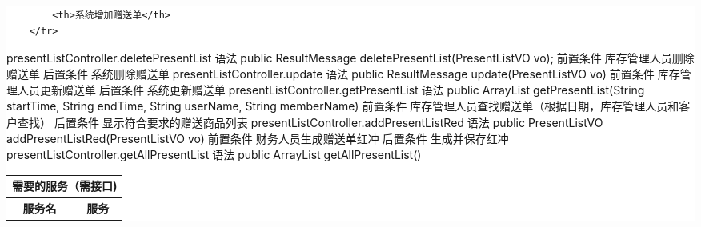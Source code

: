 			<th>系统增加赠送单</th>	
		</tr>	
<tr>
		<th rowspan="3">presentListController.deletePresentList</th>
		<th>语法</th>
		<th>public ResultMessage deletePresentList(PresentListVO vo);</th>
		</tr>
		<tr>
			<th>前置条件</th>
			<th>库存管理人员删除赠送单</th>
		</tr>
		<tr>
			<th>后置条件</th>
			<th>系统删除赠送单</th>
</tr>	
<tr>
		<th rowspan="3">presentListController.update</th>
		<th>语法</th>
		<th>public ResultMessage update(PresentListVO vo)</th>
		</tr>
		<tr>
			<th>前置条件</th>
			<th>库存管理人员更新赠送单</th>
		</tr>
		<tr>
			<th>后置条件</th>
			<th>系统更新赠送单</th>
</tr>	
<tr>
<tr>
		<th rowspan="3">presentListController.getPresentList</th>
		<th>语法</th>
		<th> public ArrayList<PresentListVO> getPresentList(String startTime, String endTime, String userName, String memberName)</th>
		</tr>
		<tr>
			<th>前置条件</th>
			<th>库存管理人员查找赠送单（根据日期，库存管理人员和客户查找）</th>
		</tr>
		<tr>
			<th>后置条件</th>
			<th>显示符合要求的赠送商品列表</th>
</tr>	
<tr>
		<th rowspan="3">presentListController.addPresentListRed</th>
		<th>语法</th>
		<th> public PresentListVO addPresentListRed(PresentListVO vo)</th>
		</tr>
		<tr>
			<th>前置条件</th>
			<th>财务人员生成赠送单红冲</th>
		</tr>
		<tr>
			<th>后置条件</th>
			<th>生成并保存红冲</th>
</tr>	
<tr>
		<th rowspan="3">presentListController.getAllPresentList</th>
		<th>语法</th>
		<th>  public ArrayList<PresentListVO> getAllPresentList()</th>	</tr>
		</table>
		<table>
<tr><th colspan="4">需要的服务（需接口)</th></tr>
<tr><th>服务名</th><th colspan="2">服务</th>